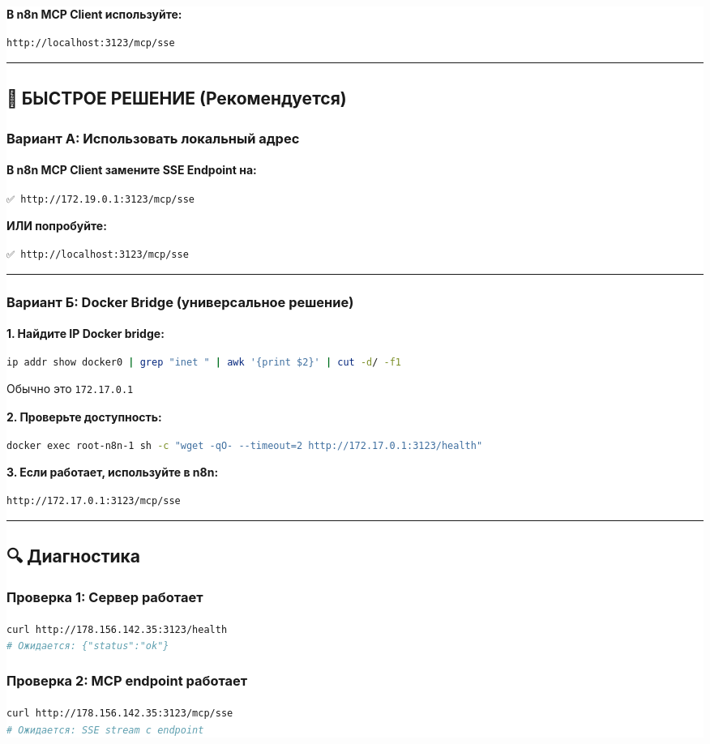 **В n8n MCP Client используйте:**
```
http://localhost:3123/mcp/sse
```

---

## 🚀 БЫСТРОЕ РЕШЕНИЕ (Рекомендуется)

### Вариант А: Использовать локальный адрес

**В n8n MCP Client замените SSE Endpoint на:**

```
✅ http://172.19.0.1:3123/mcp/sse
```

**ИЛИ попробуйте:**

```
✅ http://localhost:3123/mcp/sse
```

---

### Вариант Б: Docker Bridge (универсальное решение)

**1. Найдите IP Docker bridge:**
```bash
ip addr show docker0 | grep "inet " | awk '{print $2}' | cut -d/ -f1
```

Обычно это `172.17.0.1`

**2. Проверьте доступность:**
```bash
docker exec root-n8n-1 sh -c "wget -qO- --timeout=2 http://172.17.0.1:3123/health"
```

**3. Если работает, используйте в n8n:**
```
http://172.17.0.1:3123/mcp/sse
```

---

## 🔍 Диагностика

### Проверка 1: Сервер работает
```bash
curl http://178.156.142.35:3123/health
# Ожидается: {"status":"ok"}
```

### Проверка 2: MCP endpoint работает
```bash
curl http://178.156.142.35:3123/mcp/sse
# Ожидается: SSE stream с endpoint
```

